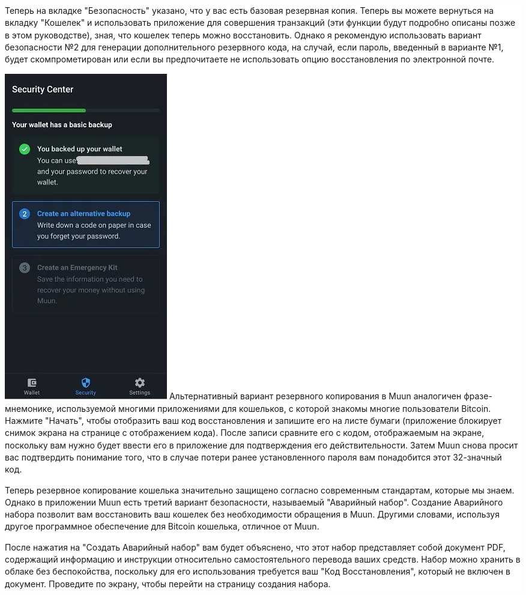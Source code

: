 Теперь на вкладке "Безопасность" указано, что у вас есть базовая резервная копия. Теперь вы можете вернуться на вкладку "Кошелек" и использовать приложение для совершения транзакций (эти функции будут подробно описаны позже в этом руководстве), зная, что кошелек теперь можно восстановить. Однако я рекомендую использовать вариант безопасности №2 для генерации дополнительного резервного кода, на случай, если пароль, введенный в варианте №1, будет скомпрометирован или если вы предпочитаете не использовать опцию восстановления по электронной почте.

![image](assets/9.webp)
Альтернативный вариант резервного копирования в Muun аналогичен фразе-мнемонике, используемой многими приложениями для кошельков, с которой знакомы многие пользователи Bitcoin. Нажмите "Начать", чтобы отобразить ваш код восстановления и запишите его на листе бумаги (приложение блокирует снимок экрана на странице с отображением кода). После записи сравните его с кодом, отображаемым на экране, поскольку вам нужно будет ввести его в приложение для подтверждения его действительности.
Затем Muun снова просит вас подтвердить понимание того, что в случае потери ранее установленного пароля вам понадобится этот 32-значный код.

Теперь резервное копирование кошелька значительно защищено согласно современным стандартам, которые мы знаем. Однако в приложении Muun есть третий вариант безопасности, называемый "Аварийный набор". Создание Аварийного набора позволит вам восстановить ваш кошелек без необходимости обращения в Muun. Другими словами, используя другое программное обеспечение для Bitcoin кошелька, отличное от Muun.

После нажатия на "Создать Аварийный набор" вам будет объяснено, что этот набор представляет собой документ PDF, содержащий информацию и инструкции относительно самостоятельного перевода ваших средств. Набор можно хранить в облаке без беспокойства, поскольку для его использования требуется ваш "Код Восстановления", который не включен в документ. Проведите по экрану, чтобы перейти на страницу создания набора.
